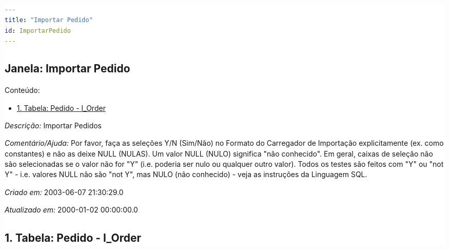 ```yaml
---
title: "Importar Pedido"
id: ImportarPedido
---
```

<div id="d117815e1" class="section chapter">

<div class="titlepage">

<div>

<div>

## Janela: Importar Pedido

</div>

</div>

</div>

<div class="toc">

<div class="toc-title">

Conteúdo:

</div>

  - <span class="section">[1. Tabela: Pedido -
    I\_Order](#d117815e22)</span>

</div>

<span class="emphasis">*Descrição:* </span> Importar Pedidos

<span class="emphasis">*Comentário/Ajuda:* </span>Por favor, faça as
seleções Y/N (Sim/Não) no Formato do Carregador de Importação
explicitamente (ex. como constantes) e não as deixe NULL (NULAS). Um
valor NULL (NULO) significa "não conhecido". Em geral, caixas de seleção
não são selecionadas se o valor não for "Y" (i.e. poderia ser nulo ou
qualquer outro valor). Todos os testes são feitos com "Y" ou "not Y" -
i.e. valores NULL não são "not Y", mas NULO (não conhecido) - veja as
instruções da Linguagem SQL.

<span class="emphasis"> *Criado em:* </span>2003-06-07 21:30:29.0

<span class="emphasis">*Atualizado em:* </span>2000-01-02 00:00:00.0

<div id="d117815e22" class="section section">

<div class="titlepage">

<div>

<div>

## 1. Tabela: Pedido - I\_Order
